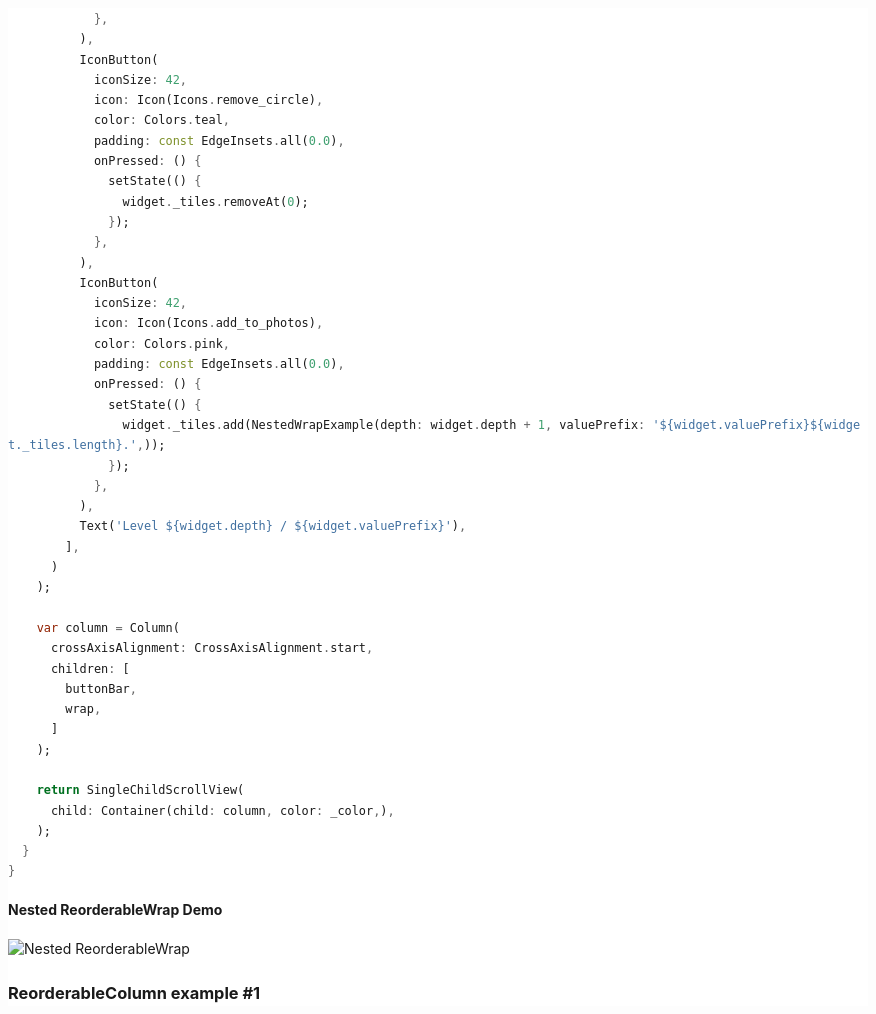 ``` dart
            },
          ),
          IconButton(
            iconSize: 42,
            icon: Icon(Icons.remove_circle),
            color: Colors.teal,
            padding: const EdgeInsets.all(0.0),
            onPressed: () {
              setState(() {
                widget._tiles.removeAt(0);
              });
            },
          ),
          IconButton(
            iconSize: 42,
            icon: Icon(Icons.add_to_photos),
            color: Colors.pink,
            padding: const EdgeInsets.all(0.0),
            onPressed: () {
              setState(() {
                widget._tiles.add(NestedWrapExample(depth: widget.depth + 1, valuePrefix: '${widget.valuePrefix}${widget._tiles.length}.',));
              });
            },
          ),
          Text('Level ${widget.depth} / ${widget.valuePrefix}'),
        ],
      )
    );

    var column = Column(
      crossAxisAlignment: CrossAxisAlignment.start,
      children: [
        buttonBar,
        wrap,
      ]
    );

    return SingleChildScrollView(
      child: Container(child: column, color: _color,),
    );
  }
}
```

#### Nested ReorderableWrap Demo

<img src="https://github.com/hanshengchiu/reorderables/blob/master/example/gifs/nested_reorderable_wrap_small.gif?raw=true" width="360" title="Nested ReorderableWrap">

### ReorderableColumn example #1
